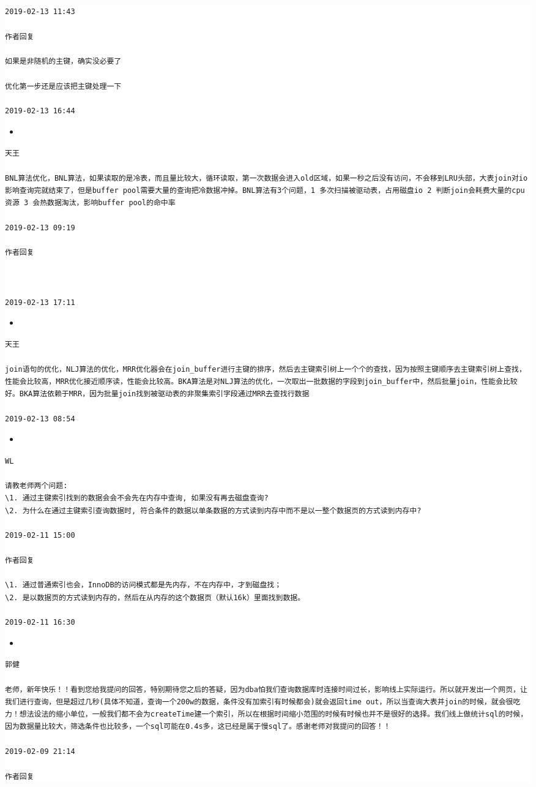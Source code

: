     2019-02-13 11:43

    作者回复

    如果是非随机的主键，确实没必要了

    优化第一步还是应该把主键处理一下

    2019-02-13 16:44

- 

    天王

    BNL算法优化，BNL算法，如果读取的是冷表，而且量比较大，循环读取，第一次数据会进入old区域，如果一秒之后没有访问，不会移到LRU头部，大表join对io影响查询完就结束了，但是buffer pool需要大量的查询把冷数据冲掉。BNL算法有3个问题，1 多次扫描被驱动表，占用磁盘io 2 判断join会耗费大量的cpu资源 3 会热数据淘汰，影响buffer pool的命中率

    2019-02-13 09:19

    作者回复

    

    2019-02-13 17:11

- 

    天王

    join语句的优化，NLJ算法的优化，MRR优化器会在join_buffer进行主键的排序，然后去主键索引树上一个个的查找，因为按照主键顺序去主键索引树上查找，性能会比较高，MRR优化接近顺序读，性能会比较高。BKA算法是对NLJ算法的优化，一次取出一批数据的字段到join_buffer中，然后批量join，性能会比较好。BKA算法依赖于MRR，因为批量join找到被驱动表的非聚集索引字段通过MRR去查找行数据

    2019-02-13 08:54

- 

    WL

    请教老师两个问题:
    \1. 通过主键索引找到的数据会会不会先在内存中查询, 如果没有再去磁盘查询?
    \2. 为什么在通过主键索引查询数据时, 符合条件的数据以单条数据的方式读到内存中而不是以一整个数据页的方式读到内存中?

    2019-02-11 15:00

    作者回复

    \1. 通过普通索引也会，InnoDB的访问模式都是先内存，不在内存中，才到磁盘找；
    \2. 是以数据页的方式读到内存的，然后在从内存的这个数据页（默认16k）里面找到数据。

    2019-02-11 16:30

- 

    郭健

    老师，新年快乐！！看到您给我提问的回答，特别期待您之后的答疑，因为dba怕我们查询数据库时连接时间过长，影响线上实际运行。所以就开发出一个网页，让我们进行查询，但是超过几秒(具体不知道，查询一个200w的数据，条件没有加索引有时候都会)就会返回time out，所以当查询大表并join的时候，就会很吃力！想法设法的缩小单位，一般我们都不会为createTime建一个索引，所以在根据时间缩小范围的时候有时候也并不是很好的选择。我们线上做统计sql的时候，因为数据量比较大，筛选条件也比较多，一个sql可能在0.4s多，这已经是属于慢sql了。感谢老师对我提问的回答！！

    2019-02-09 21:14

    作者回复
